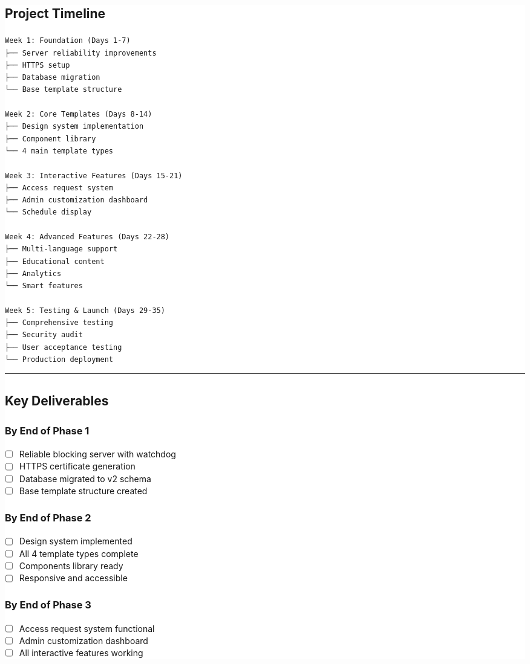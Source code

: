 
## Project Timeline

```
Week 1: Foundation (Days 1-7)
├── Server reliability improvements
├── HTTPS setup
├── Database migration
└── Base template structure

Week 2: Core Templates (Days 8-14)
├── Design system implementation
├── Component library
└── 4 main template types

Week 3: Interactive Features (Days 15-21)
├── Access request system
├── Admin customization dashboard
└── Schedule display

Week 4: Advanced Features (Days 22-28)
├── Multi-language support
├── Educational content
├── Analytics
└── Smart features

Week 5: Testing & Launch (Days 29-35)
├── Comprehensive testing
├── Security audit
├── User acceptance testing
└── Production deployment
```

---

## Key Deliverables

### By End of Phase 1
- [ ] Reliable blocking server with watchdog
- [ ] HTTPS certificate generation
- [ ] Database migrated to v2 schema
- [ ] Base template structure created

### By End of Phase 2
- [ ] Design system implemented
- [ ] All 4 template types complete
- [ ] Components library ready
- [ ] Responsive and accessible

### By End of Phase 3
- [ ] Access request system functional
- [ ] Admin customization dashboard
- [ ] All interactive features working
